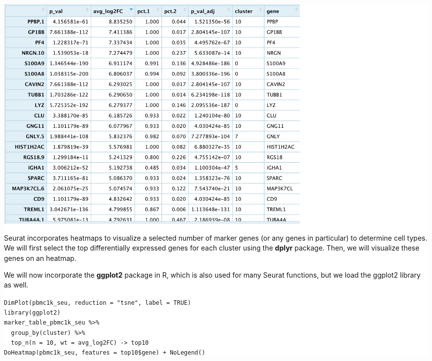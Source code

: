 <img src="images/marker_table.png" width="600">

Seurat incorporates heatmaps to visualize a selected number of marker genes (or any genes in particular) to determine cell types. We will first select the top differentially expressed genes for each cluster using the **dplyr** package. Then, we will visualize these genes on an heatmap. 

We will now incorporate the **ggplot2** package in R, which is also used for many Seurat functions, but we load the ggplot2 library as well. 

```
DimPlot(pbmc1k_seu, reduction = "tsne", label = TRUE)
library(ggplot2)
marker_table_pbmc1k_seu %>%
  group_by(cluster) %>%
  top_n(n = 10, wt = avg_log2FC) -> top10
DoHeatmap(pbmc1k_seu, features = top10$gene) + NoLegend()
```
